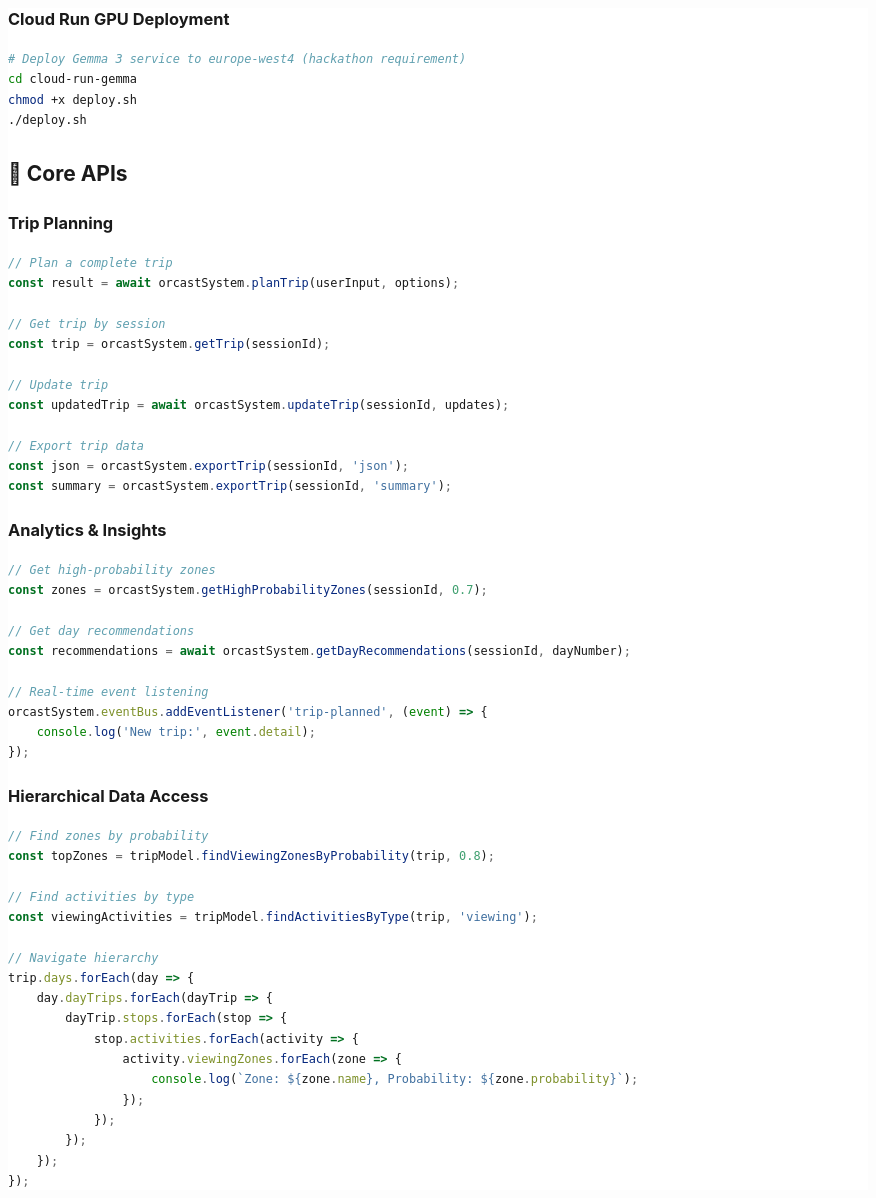 ### Cloud Run GPU Deployment
```bash
# Deploy Gemma 3 service to europe-west4 (hackathon requirement)
cd cloud-run-gemma
chmod +x deploy.sh
./deploy.sh
```

## 🎯 Core APIs

### Trip Planning
```javascript
// Plan a complete trip
const result = await orcastSystem.planTrip(userInput, options);

// Get trip by session
const trip = orcastSystem.getTrip(sessionId);

// Update trip
const updatedTrip = await orcastSystem.updateTrip(sessionId, updates);

// Export trip data
const json = orcastSystem.exportTrip(sessionId, 'json');
const summary = orcastSystem.exportTrip(sessionId, 'summary');
```

### Analytics & Insights
```javascript
// Get high-probability zones
const zones = orcastSystem.getHighProbabilityZones(sessionId, 0.7);

// Get day recommendations
const recommendations = await orcastSystem.getDayRecommendations(sessionId, dayNumber);

// Real-time event listening
orcastSystem.eventBus.addEventListener('trip-planned', (event) => {
    console.log('New trip:', event.detail);
});
```

### Hierarchical Data Access
```javascript
// Find zones by probability
const topZones = tripModel.findViewingZonesByProbability(trip, 0.8);

// Find activities by type
const viewingActivities = tripModel.findActivitiesByType(trip, 'viewing');

// Navigate hierarchy
trip.days.forEach(day => {
    day.dayTrips.forEach(dayTrip => {
        dayTrip.stops.forEach(stop => {
            stop.activities.forEach(activity => {
                activity.viewingZones.forEach(zone => {
                    console.log(`Zone: ${zone.name}, Probability: ${zone.probability}`);
                });
            });
        });
    });
});
```
